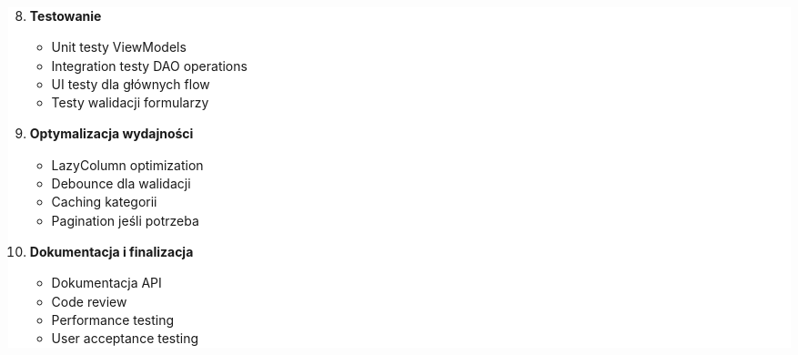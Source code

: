 8. **Testowanie**
   - Unit testy ViewModels
   - Integration testy DAO operations
   - UI testy dla głównych flow
   - Testy walidacji formularzy

9. **Optymalizacja wydajności**
   - LazyColumn optimization
   - Debounce dla walidacji
   - Caching kategorii
   - Pagination jeśli potrzeba

10. **Dokumentacja i finalizacja**
    - Dokumentacja API
    - Code review
    - Performance testing
    - User acceptance testing
